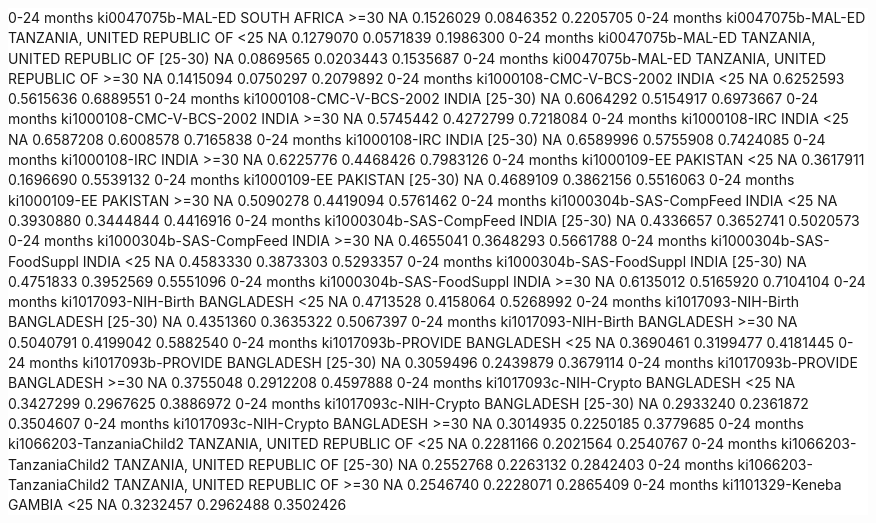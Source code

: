 0-24 months   ki0047075b-MAL-ED          SOUTH AFRICA                   >=30                 NA                0.1526029   0.0846352   0.2205705
0-24 months   ki0047075b-MAL-ED          TANZANIA, UNITED REPUBLIC OF   <25                  NA                0.1279070   0.0571839   0.1986300
0-24 months   ki0047075b-MAL-ED          TANZANIA, UNITED REPUBLIC OF   [25-30)              NA                0.0869565   0.0203443   0.1535687
0-24 months   ki0047075b-MAL-ED          TANZANIA, UNITED REPUBLIC OF   >=30                 NA                0.1415094   0.0750297   0.2079892
0-24 months   ki1000108-CMC-V-BCS-2002   INDIA                          <25                  NA                0.6252593   0.5615636   0.6889551
0-24 months   ki1000108-CMC-V-BCS-2002   INDIA                          [25-30)              NA                0.6064292   0.5154917   0.6973667
0-24 months   ki1000108-CMC-V-BCS-2002   INDIA                          >=30                 NA                0.5745442   0.4272799   0.7218084
0-24 months   ki1000108-IRC              INDIA                          <25                  NA                0.6587208   0.6008578   0.7165838
0-24 months   ki1000108-IRC              INDIA                          [25-30)              NA                0.6589996   0.5755908   0.7424085
0-24 months   ki1000108-IRC              INDIA                          >=30                 NA                0.6225776   0.4468426   0.7983126
0-24 months   ki1000109-EE               PAKISTAN                       <25                  NA                0.3617911   0.1696690   0.5539132
0-24 months   ki1000109-EE               PAKISTAN                       [25-30)              NA                0.4689109   0.3862156   0.5516063
0-24 months   ki1000109-EE               PAKISTAN                       >=30                 NA                0.5090278   0.4419094   0.5761462
0-24 months   ki1000304b-SAS-CompFeed    INDIA                          <25                  NA                0.3930880   0.3444844   0.4416916
0-24 months   ki1000304b-SAS-CompFeed    INDIA                          [25-30)              NA                0.4336657   0.3652741   0.5020573
0-24 months   ki1000304b-SAS-CompFeed    INDIA                          >=30                 NA                0.4655041   0.3648293   0.5661788
0-24 months   ki1000304b-SAS-FoodSuppl   INDIA                          <25                  NA                0.4583330   0.3873303   0.5293357
0-24 months   ki1000304b-SAS-FoodSuppl   INDIA                          [25-30)              NA                0.4751833   0.3952569   0.5551096
0-24 months   ki1000304b-SAS-FoodSuppl   INDIA                          >=30                 NA                0.6135012   0.5165920   0.7104104
0-24 months   ki1017093-NIH-Birth        BANGLADESH                     <25                  NA                0.4713528   0.4158064   0.5268992
0-24 months   ki1017093-NIH-Birth        BANGLADESH                     [25-30)              NA                0.4351360   0.3635322   0.5067397
0-24 months   ki1017093-NIH-Birth        BANGLADESH                     >=30                 NA                0.5040791   0.4199042   0.5882540
0-24 months   ki1017093b-PROVIDE         BANGLADESH                     <25                  NA                0.3690461   0.3199477   0.4181445
0-24 months   ki1017093b-PROVIDE         BANGLADESH                     [25-30)              NA                0.3059496   0.2439879   0.3679114
0-24 months   ki1017093b-PROVIDE         BANGLADESH                     >=30                 NA                0.3755048   0.2912208   0.4597888
0-24 months   ki1017093c-NIH-Crypto      BANGLADESH                     <25                  NA                0.3427299   0.2967625   0.3886972
0-24 months   ki1017093c-NIH-Crypto      BANGLADESH                     [25-30)              NA                0.2933240   0.2361872   0.3504607
0-24 months   ki1017093c-NIH-Crypto      BANGLADESH                     >=30                 NA                0.3014935   0.2250185   0.3779685
0-24 months   ki1066203-TanzaniaChild2   TANZANIA, UNITED REPUBLIC OF   <25                  NA                0.2281166   0.2021564   0.2540767
0-24 months   ki1066203-TanzaniaChild2   TANZANIA, UNITED REPUBLIC OF   [25-30)              NA                0.2552768   0.2263132   0.2842403
0-24 months   ki1066203-TanzaniaChild2   TANZANIA, UNITED REPUBLIC OF   >=30                 NA                0.2546740   0.2228071   0.2865409
0-24 months   ki1101329-Keneba           GAMBIA                         <25                  NA                0.3232457   0.2962488   0.3502426